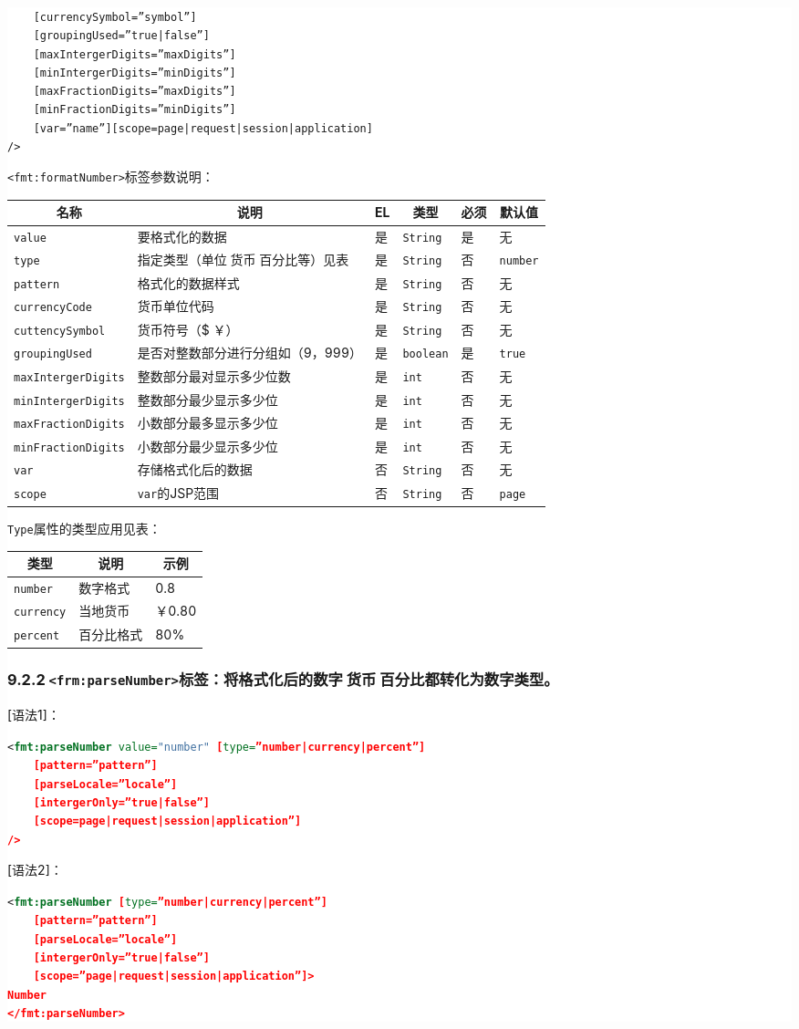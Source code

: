```xml
    [currencySymbol=”symbol”]  
    [groupingUsed=”true|false”]  
    [maxIntergerDigits=”maxDigits”]  
    [minIntergerDigits=”minDigits”]  
    [maxFractionDigits=”maxDigits”]  
    [minFractionDigits=”minDigits”]  
    [var=”name”][scope=page|request|session|application]   
/>   
```

`<fmt:formatNumber>`标签参数说明：

|名称|说明|EL|类型|必须|默认值|
|----|---|--|----|---|-----|
|`value`|要格式化的数据|是|`String`|是|无|
|`type`|指定类型（单位 货币 百分比等）见表|是|`String`|否|`number`|
|`pattern`|格式化的数据样式|是|`String`|否|无|
|`currencyCode`|货币单位代码|是|`String`|否|无|
|`cuttencySymbol`|货币符号（$ ￥）|是|`String`|否|无|
|`groupingUsed`|是否对整数部分进行分组如（9，999）|是|`boolean`|是|`true`|
|`maxIntergerDigits`|整数部分最对显示多少位数|是|`int`|否|无|
|`minIntergerDigits`|整数部分最少显示多少位|是|`int`|否|无|
|`maxFractionDigits`|小数部分最多显示多少位|是|`int`|否|无|
|`minFractionDigits`|小数部分最少显示多少位|是|`int`|否|无|
|`var`|存储格式化后的数据|否|`String`|否|无|
|`scope`|`var`的JSP范围|否|`String`|否|`page`|

`Type`属性的类型应用见表：

|类型|说明|示例|
|---|----|---|
|`number`|数字格式|0.8|
|`currency`|当地货币|￥0.80|
|`percent`|百分比格式|80%|

### 9.2.2 `<frm:parseNumber>`标签：将格式化后的数字 货币 百分比都转化为数字类型。

[语法1]：
```xml
<fmt:parseNumber value="number" [type=”number|currency|percent”]
    [pattern=”pattern”]
    [parseLocale=”locale”]
    [intergerOnly=”true|false”]
    [scope=page|request|session|application”]
/>
```
[语法2]：
```xml
<fmt:parseNumber [type=”number|currency|percent”]
    [pattern=”pattern”]
    [parseLocale=”locale”]
    [intergerOnly=”true|false”]
    [scope=”page|request|session|application”]>
Number
</fmt:parseNumber>
```